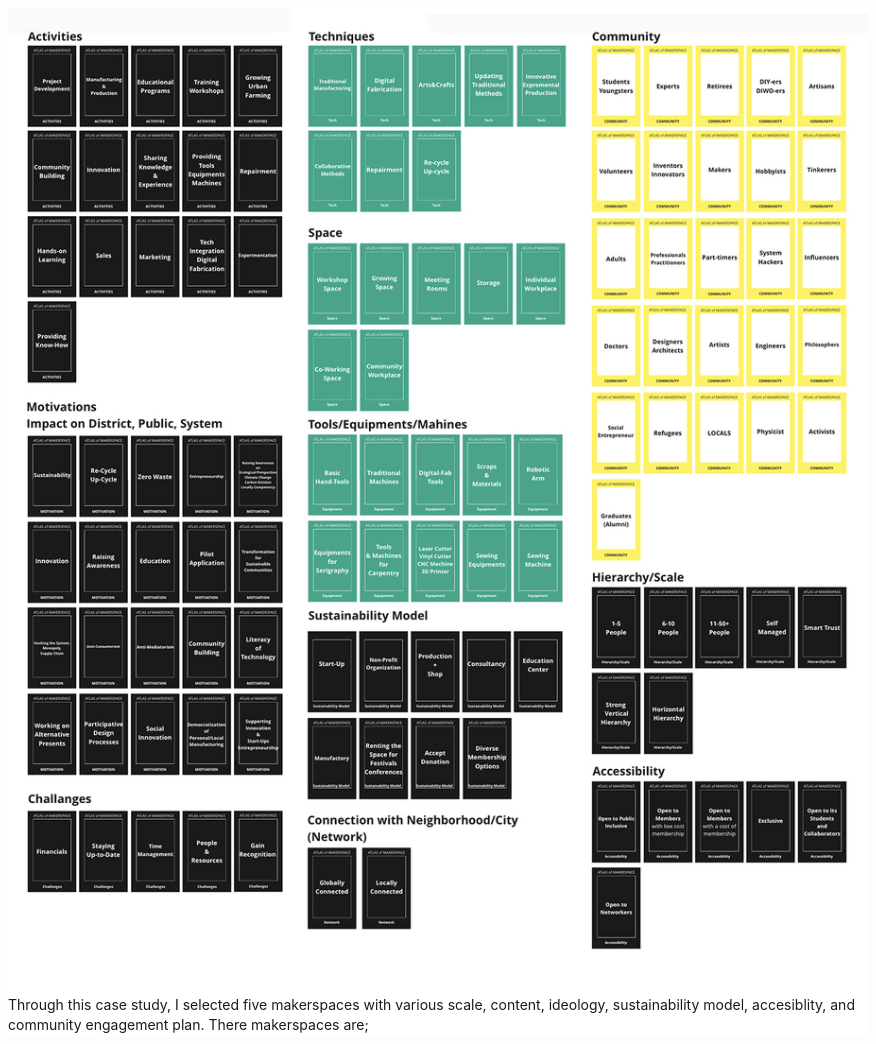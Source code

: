 ![](../images/atlasofmakerspacescards.jpg)

Through this case study, I selected five makerspaces with various scale, content, ideology, sustainability model, accesiblity, and community engagement plan. There makerspaces are;
